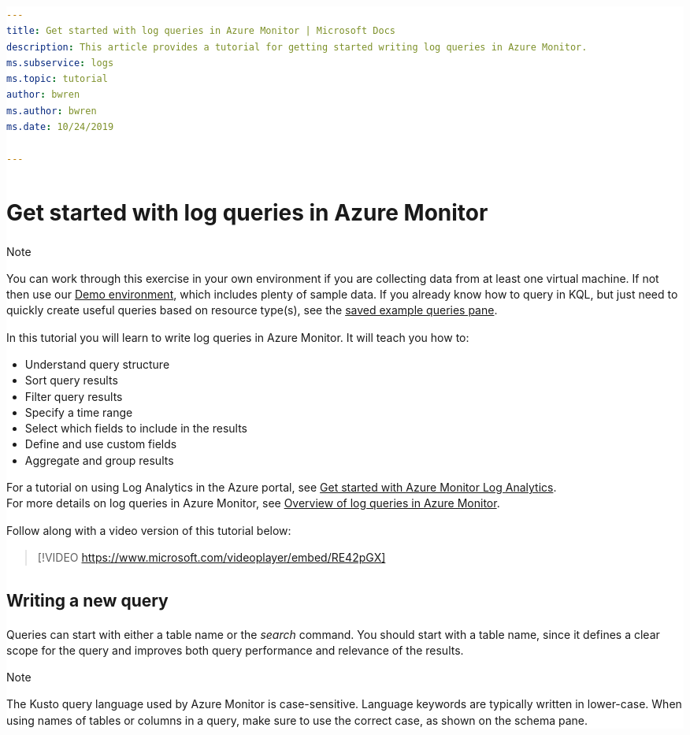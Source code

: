 ```yaml
---
title: Get started with log queries in Azure Monitor | Microsoft Docs
description: This article provides a tutorial for getting started writing log queries in Azure Monitor.
ms.subservice: logs
ms.topic: tutorial
author: bwren
ms.author: bwren
ms.date: 10/24/2019

---
```


# Get started with log queries in Azure Monitor

> [!NOTE]
> You can work through this exercise in your own environment if you are collecting data from at least one virtual machine. If not then use our [Demo environment](https://ms.portal.azure.com/#blade/Microsoft_Azure_Monitoring_Logs/DemoLogsBlade), which includes plenty of sample data.  If you already know how to query in KQL, but just need to quickly create useful queries based on resource type(s), see the [saved example queries pane](../logs/example-queries.md).

In this tutorial you will learn to write log queries in Azure Monitor. It will teach you how to:

- Understand query structure
- Sort query results
- Filter query results
- Specify a time range
- Select which fields to include in the results
- Define and use custom fields
- Aggregate and group results

For a tutorial on using Log Analytics in the Azure portal, see [Get started with Azure Monitor Log Analytics](./log-analytics-tutorial.md).<br>
For more details on log queries in Azure Monitor, see [Overview of log queries in Azure Monitor](log-query-overview.md).

Follow along with a video version of this tutorial below:

> [!VIDEO https://www.microsoft.com/videoplayer/embed/RE42pGX]

## Writing a new query

Queries can start with either a table name or the *search* command. You should start with a table name, since it defines a clear scope for the query and improves both query performance and relevance of the results.

> [!NOTE]
> The Kusto query language used by Azure Monitor is case-sensitive. Language keywords are typically written in lower-case. When using names of tables or columns in a query, make sure to use the correct case, as shown on the schema pane.
